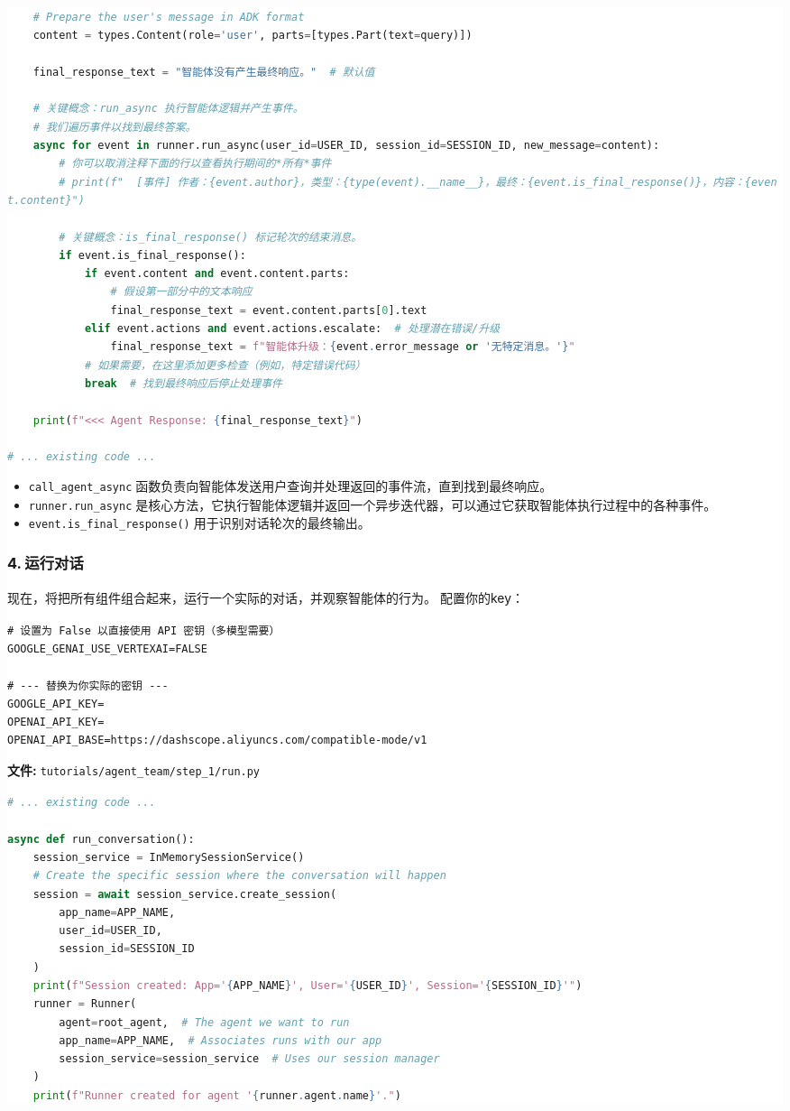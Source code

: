 ```python
    # Prepare the user's message in ADK format  
    content = types.Content(role='user', parts=[types.Part(text=query)])  
  
    final_response_text = "智能体没有产生最终响应。"  # 默认值  
  
    # 关键概念：run_async 执行智能体逻辑并产生事件。  
    # 我们遍历事件以找到最终答案。  
    async for event in runner.run_async(user_id=USER_ID, session_id=SESSION_ID, new_message=content):  
        # 你可以取消注释下面的行以查看执行期间的*所有*事件  
        # print(f"  [事件] 作者：{event.author}，类型：{type(event).__name__}，最终：{event.is_final_response()}，内容：{event.content}")  
  
        # 关键概念：is_final_response() 标记轮次的结束消息。  
        if event.is_final_response():  
            if event.content and event.content.parts:  
                # 假设第一部分中的文本响应  
                final_response_text = event.content.parts[0].text  
            elif event.actions and event.actions.escalate:  # 处理潜在错误/升级  
                final_response_text = f"智能体升级：{event.error_message or '无特定消息。'}"  
            # 如果需要，在这里添加更多检查（例如，特定错误代码）  
            break  # 找到最终响应后停止处理事件  
  
    print(f"<<< Agent Response: {final_response_text}")

# ... existing code ...
```

*   `call_agent_async` 函数负责向智能体发送用户查询并处理返回的事件流，直到找到最终响应。
*   `runner.run_async` 是核心方法，它执行智能体逻辑并返回一个异步迭代器，可以通过它获取智能体执行过程中的各种事件。
*   `event.is_final_response()` 用于识别对话轮次的最终输出。

### 4. 运行对话
现在，将把所有组件组合起来，运行一个实际的对话，并观察智能体的行为。
配置你的key：
```
# 设置为 False 以直接使用 API 密钥（多模型需要）  
GOOGLE_GENAI_USE_VERTEXAI=FALSE  
  
# --- 替换为你实际的密钥 ---
GOOGLE_API_KEY=
OPENAI_API_KEY=
OPENAI_API_BASE=https://dashscope.aliyuncs.com/compatible-mode/v1  
```
**文件:** `tutorials/agent_team/step_1/run.py`

```python
# ... existing code ...

async def run_conversation():  
    session_service = InMemorySessionService()  
    # Create the specific session where the conversation will happen  
    session = await session_service.create_session(  
        app_name=APP_NAME,  
        user_id=USER_ID,  
        session_id=SESSION_ID  
    )  
    print(f"Session created: App='{APP_NAME}', User='{USER_ID}', Session='{SESSION_ID}'")  
    runner = Runner(  
        agent=root_agent,  # The agent we want to run  
        app_name=APP_NAME,  # Associates runs with our app  
        session_service=session_service  # Uses our session manager  
    )  
    print(f"Runner created for agent '{runner.agent.name}'.")  
```